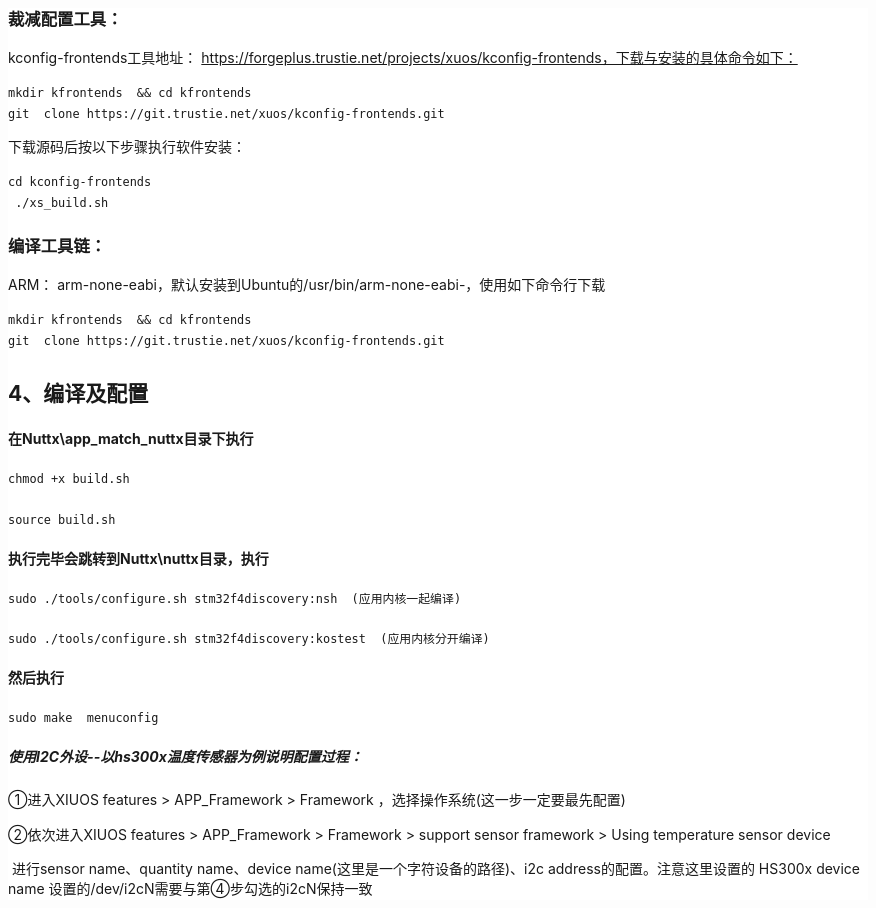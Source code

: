 ### 裁减配置工具：

kconfig-frontends工具地址： https://forgeplus.trustie.net/projects/xuos/kconfig-frontends，下载与安装的具体命令如下：

```shell
mkdir kfrontends  && cd kfrontends
git  clone https://git.trustie.net/xuos/kconfig-frontends.git
```

下载源码后按以下步骤执行软件安装：

```shell
cd kconfig-frontends
 ./xs_build.sh
```

### 编译工具链：

ARM： arm-none-eabi，默认安装到Ubuntu的/usr/bin/arm-none-eabi-，使用如下命令行下载

```shell
mkdir kfrontends  && cd kfrontends
git  clone https://git.trustie.net/xuos/kconfig-frontends.git
```

## 4、编译及配置

#### 在Nuttx\app_match_nuttx目录下执行

```shell
chmod +x build.sh

source build.sh
```

#### 执行完毕会跳转到Nuttx\nuttx目录，执行

```shell
sudo ./tools/configure.sh stm32f4discovery:nsh  (应用内核一起编译)

sudo ./tools/configure.sh stm32f4discovery:kostest  (应用内核分开编译)
```

#### 然后执行

```shell
sudo make  menuconfig
```

##### 使用I2C外设--以hs300x温度传感器为例说明配置过程：

①进入XIUOS features > APP_Framework > Framework ，选择操作系统(这一步一定要最先配置)

②依次进入XIUOS features > APP_Framework > Framework > support sensor framework > Using temperature sensor device 

​	进行sensor name、quantity name、device name(这里是一个字符设备的路径)、i2c address的配置。注意这里设置的 HS300x device name 设置的/dev/i2cN需要与第④步勾选的i2cN保持一致
